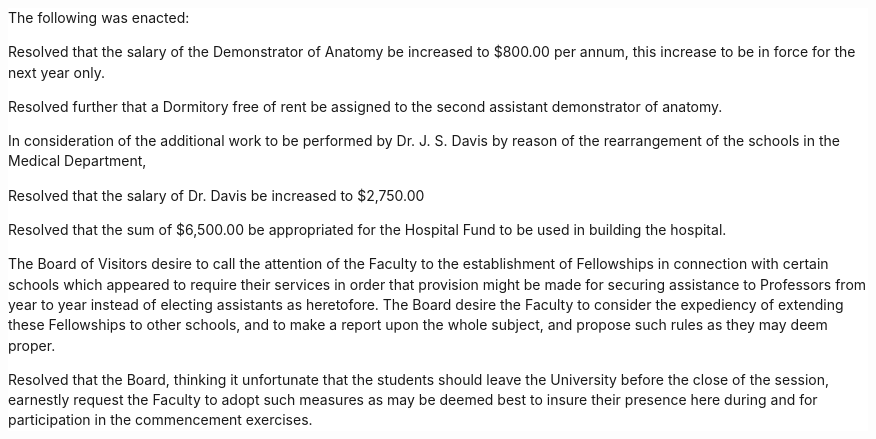 The following was enacted:

Resolved that the salary of the Demonstrator of Anatomy be increased to $800.00 per annum, this increase to be in force for the next year only.

Resolved further that a Dormitory free of rent be assigned to the second assistant demonstrator of anatomy.

In consideration of the additional work to be performed by Dr. J. S. Davis by reason of the rearrangement of the schools in the Medical Department,

Resolved that the salary of Dr. Davis be increased to $2,750.00

Resolved that the sum of $6,500.00 be appropriated for the Hospital Fund to be used in building the hospital.

The Board of Visitors desire to call the attention of the Faculty to the establishment of Fellowships in connection with certain schools which appeared to require their services in order that provision might be made for securing assistance to Professors from year to year instead of electing assistants as heretofore. The Board desire the Faculty to consider the expediency of extending these Fellowships to other schools, and to make a report upon the whole subject, and propose such rules as they may deem proper.

Resolved that the Board, thinking it unfortunate that the students should leave the University before the close of the session, earnestly request the Faculty to adopt such measures as may be deemed best to insure their presence here during and for participation in the commencement exercises.
